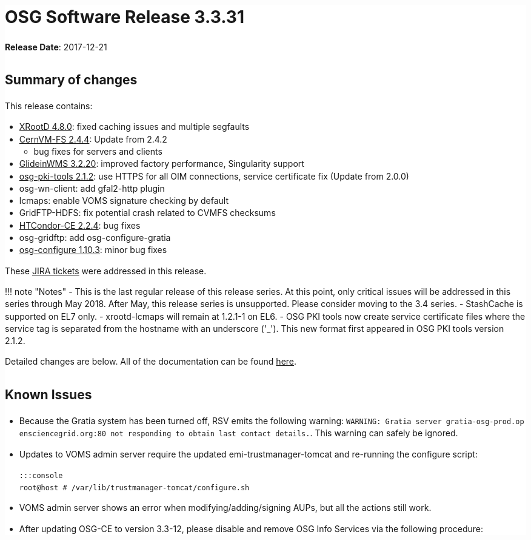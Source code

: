 OSG Software Release 3.3.31
===========================

**Release Date**: 2017-12-21

Summary of changes
------------------

This release contains:

-   [XRootD 4.8.0](https://github.com/xrootd/xrootd/blob/v4.8.0/docs/ReleaseNotes.txt): fixed caching issues and multiple segfaults
-   [CernVM-FS 2.4.4](https://cvmfs.readthedocs.io/en/2.4/cpt-releasenotes.html): Update from 2.4.2
    -   bug fixes for servers and clients
-   [GlideinWMS 3.2.20](http://glideinwms.fnal.gov/doc.v3_2_20/history.html): improved factory performance, Singularity support
-   [osg-pki-tools 2.1.2](https://github.com/opensciencegrid/osg-pki-tools/releases): use HTTPS for all OIM connections, service certificate fix (Update from 2.0.0)
-   osg-wn-client: add gfal2-http plugin
-   lcmaps: enable VOMS signature checking by default
-   GridFTP-HDFS: fix potential crash related to CVMFS checksums
-   [HTCondor-CE 2.2.4](https://github.com/opensciencegrid/htcondor-ce/releases/tag/v2.2.4): bug fixes
-   osg-gridftp: add osg-configure-gratia
-   [osg-configure 1.10.3](https://github.com/opensciencegrid/osg-configure/releases/tag/v1.10.3): minor bug fixes

These [JIRA tickets](https://jira.opensciencegrid.org/issues/?jql=project%20%3D%20SOFTWARE%20AND%20fixVersion%20%3D%203.3.31%20ORDER%20BY%20priority%20DESC%2C%20key%20DESC) were addressed in this release.

!!! note "Notes"
    -   This is the last regular release of this release series. At this point, only critical issues will be addressed in this series through May 2018.  After May, this release series is unsupported. Please consider moving to the 3.4 series.
    -   StashCache is supported on EL7 only.
    -   xrootd-lcmaps will remain at 1.2.1-1 on EL6.
    -   OSG PKI tools now create service certificate files where the service tag is separated from the hostname with an underscore ('_'). This new format first appeared in OSG PKI tools version 2.1.2.

Detailed changes are below. All of the documentation can be found [here](../../index.md).

Known Issues
------------

-   Because the Gratia system has been turned off, RSV emits the following warning: `WARNING: Gratia server gratia-osg-prod.opensciencegrid.org:80 not responding to obtain last contact details.`. This warning can safely be ignored.
-   Updates to VOMS admin server require the updated emi-trustmanager-tomcat and re-running the configure script:

        :::console
        root@host # /var/lib/trustmanager-tomcat/configure.sh

-   VOMS admin server shows an error when modifying/adding/signing AUPs, but all the actions still work.
-   After updating OSG-CE to version 3.3-12, please disable and remove OSG Info Services via the following procedure:
